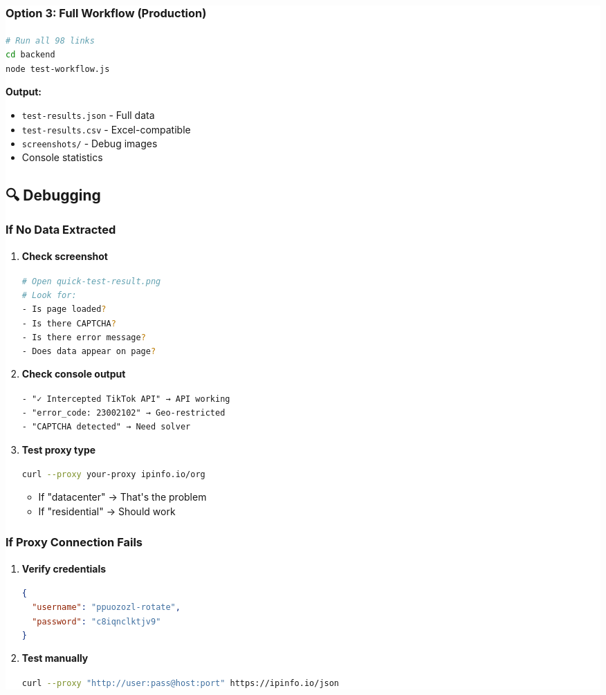 ### Option 3: Full Workflow (Production)
```bash
# Run all 98 links
cd backend
node test-workflow.js
```

**Output:**
- `test-results.json` - Full data
- `test-results.csv` - Excel-compatible
- `screenshots/` - Debug images
- Console statistics

## 🔍 Debugging

### If No Data Extracted

1. **Check screenshot**
   ```bash
   # Open quick-test-result.png
   # Look for:
   - Is page loaded?
   - Is there CAPTCHA?
   - Is there error message?
   - Does data appear on page?
   ```

2. **Check console output**
   ```
   - "✓ Intercepted TikTok API" → API working
   - "error_code: 23002102" → Geo-restricted
   - "CAPTCHA detected" → Need solver
   ```

3. **Test proxy type**
   ```bash
   curl --proxy your-proxy ipinfo.io/org
   ```
   - If "datacenter" → That's the problem
   - If "residential" → Should work

### If Proxy Connection Fails

1. **Verify credentials**
   ```json
   {
     "username": "ppuozozl-rotate",
     "password": "c8iqnclktjv9"
   }
   ```

2. **Test manually**
   ```bash
   curl --proxy "http://user:pass@host:port" https://ipinfo.io/json
   ```
